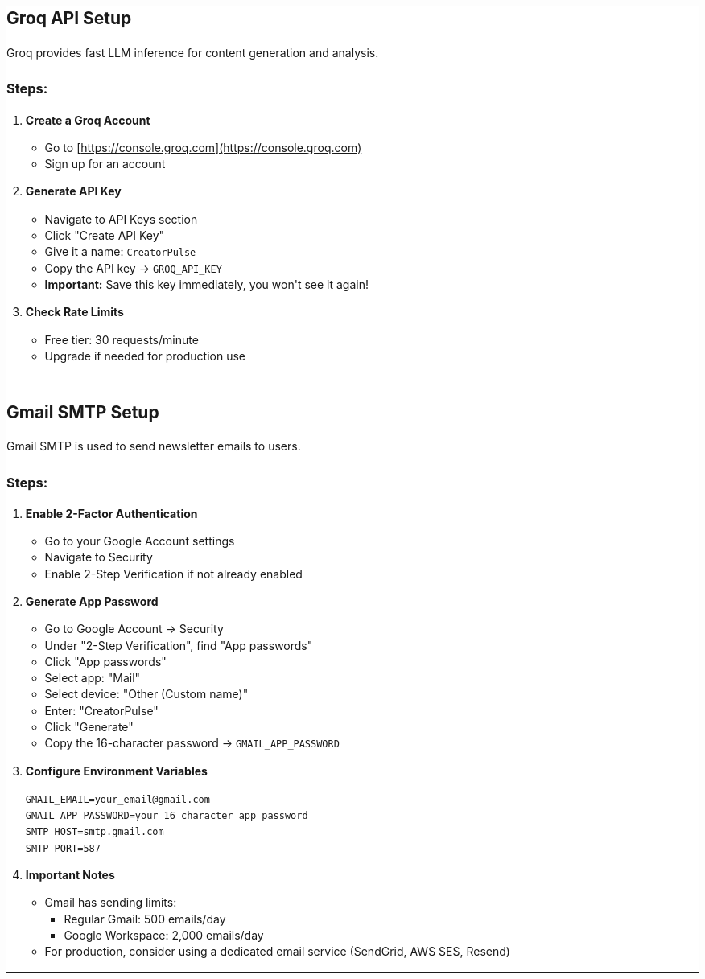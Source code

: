 ## Groq API Setup

Groq provides fast LLM inference for content generation and analysis.

### Steps:

1. **Create a Groq Account**
   - Go to [https://console.groq.com](https://console.groq.com)
   - Sign up for an account

2. **Generate API Key**
   - Navigate to API Keys section
   - Click "Create API Key"
   - Give it a name: `CreatorPulse`
   - Copy the API key → `GROQ_API_KEY`
   - **Important:** Save this key immediately, you won't see it again!

3. **Check Rate Limits**
   - Free tier: 30 requests/minute
   - Upgrade if needed for production use

---

## Gmail SMTP Setup

Gmail SMTP is used to send newsletter emails to users.

### Steps:

1. **Enable 2-Factor Authentication**
   - Go to your Google Account settings
   - Navigate to Security
   - Enable 2-Step Verification if not already enabled

2. **Generate App Password**
   - Go to Google Account → Security
   - Under "2-Step Verification", find "App passwords"
   - Click "App passwords"
   - Select app: "Mail"
   - Select device: "Other (Custom name)"
   - Enter: "CreatorPulse"
   - Click "Generate"
   - Copy the 16-character password → `GMAIL_APP_PASSWORD`

3. **Configure Environment Variables**
   ```env
   GMAIL_EMAIL=your_email@gmail.com
   GMAIL_APP_PASSWORD=your_16_character_app_password
   SMTP_HOST=smtp.gmail.com
   SMTP_PORT=587
   ```

4. **Important Notes**
   - Gmail has sending limits:
     - Regular Gmail: 500 emails/day
     - Google Workspace: 2,000 emails/day
   - For production, consider using a dedicated email service (SendGrid, AWS SES, Resend)

---